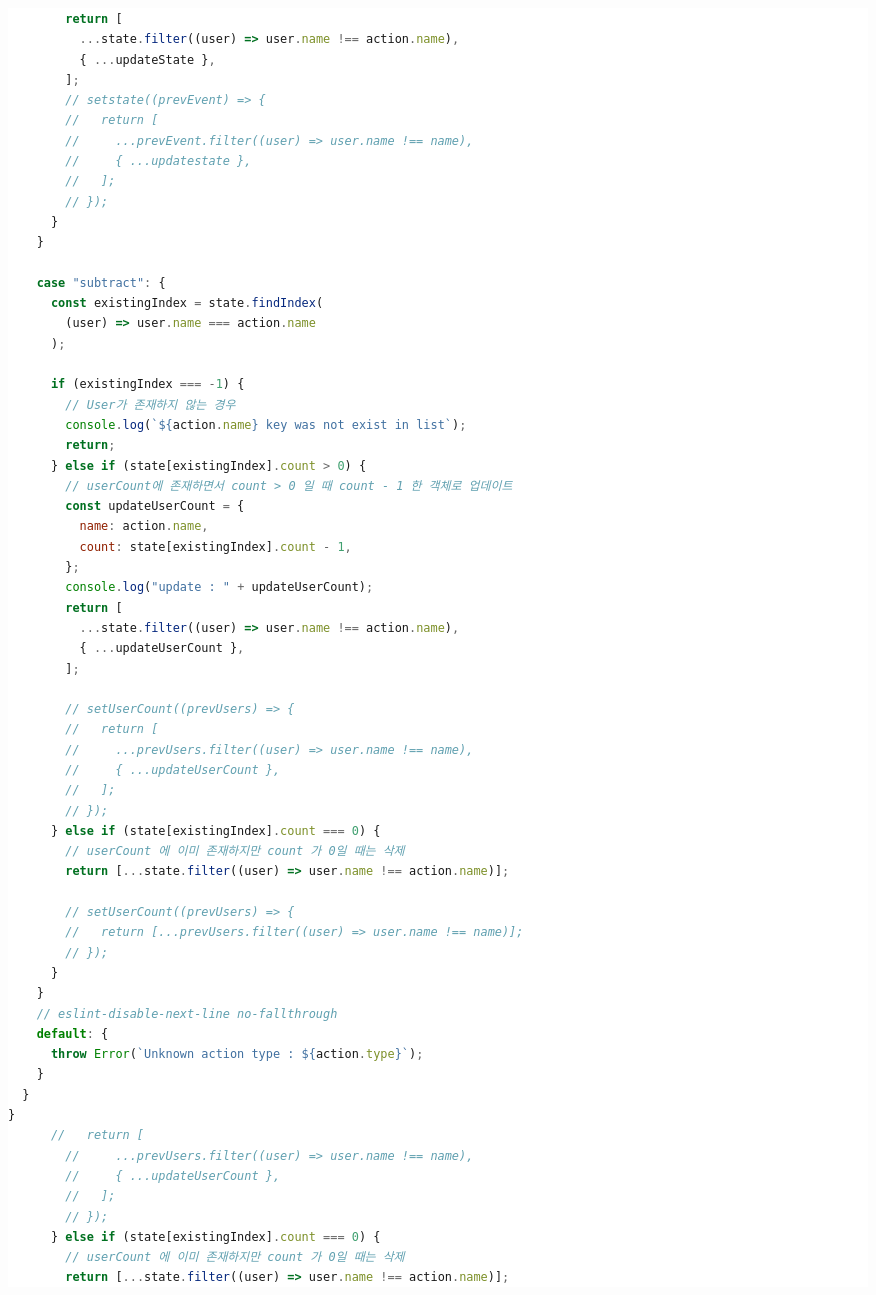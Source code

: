 ```jsx
        return [
          ...state.filter((user) => user.name !== action.name),
          { ...updateState },
        ];
        // setstate((prevEvent) => {
        //   return [
        //     ...prevEvent.filter((user) => user.name !== name),
        //     { ...updatestate },
        //   ];
        // });
      }
    }

    case "subtract": {
      const existingIndex = state.findIndex(
        (user) => user.name === action.name
      );

      if (existingIndex === -1) {
        // User가 존재하지 않는 경우
        console.log(`${action.name} key was not exist in list`);
        return;
      } else if (state[existingIndex].count > 0) {
        // userCount에 존재하면서 count > 0 일 때 count - 1 한 객체로 업데이트
        const updateUserCount = {
          name: action.name,
          count: state[existingIndex].count - 1,
        };
        console.log("update : " + updateUserCount);
        return [
          ...state.filter((user) => user.name !== action.name),
          { ...updateUserCount },
        ];

        // setUserCount((prevUsers) => {
        //   return [
        //     ...prevUsers.filter((user) => user.name !== name),
        //     { ...updateUserCount },
        //   ];
        // });
      } else if (state[existingIndex].count === 0) {
        // userCount 에 이미 존재하지만 count 가 0일 때는 삭제
        return [...state.filter((user) => user.name !== action.name)];

        // setUserCount((prevUsers) => {
        //   return [...prevUsers.filter((user) => user.name !== name)];
        // });
      }
    }
    // eslint-disable-next-line no-fallthrough
    default: {
      throw Error(`Unknown action type : ${action.type}`);
    }
  }
}
      //   return [
        //     ...prevUsers.filter((user) => user.name !== name),
        //     { ...updateUserCount },
        //   ];
        // });
      } else if (state[existingIndex].count === 0) {
        // userCount 에 이미 존재하지만 count 가 0일 때는 삭제
        return [...state.filter((user) => user.name !== action.name)];
```